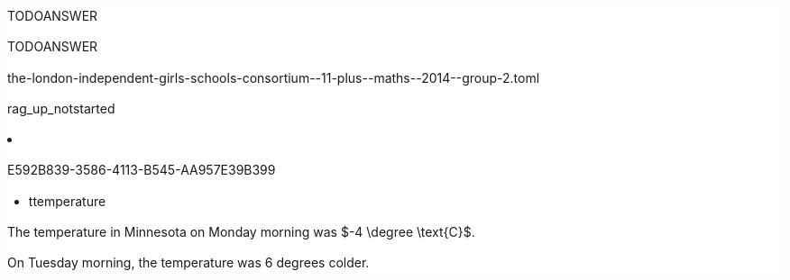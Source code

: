 TODOANSWER

</div>
<div class='answer'>

TODOANSWER

</div>
</div>

</div>
</li>
</ul>
<div class='papername'>
<p>the-london-independent-girls-schools-consortium--11-plus--maths--2014--group-2.toml</p>
</div>
<div class='rag'>
<p>rag_up_notstarted</p>
</div>
</div>
</li>
<li>
<div class='question_envelope rag_up_notstarted question'>
<div class='uuid'>
<p>E592B839-3586-4113-B545-AA957E39B399</p>
</div>
<div class='topics'>
<ul>
<li>
ttemperature
</li>
</ul>
</div>
<div class='question question'>

The temperature in Minnesota on Monday morning was $-4 \degree \text{C}$.

On Tuesday morning, the temperature was $6 \ \text{degrees}$ colder.

